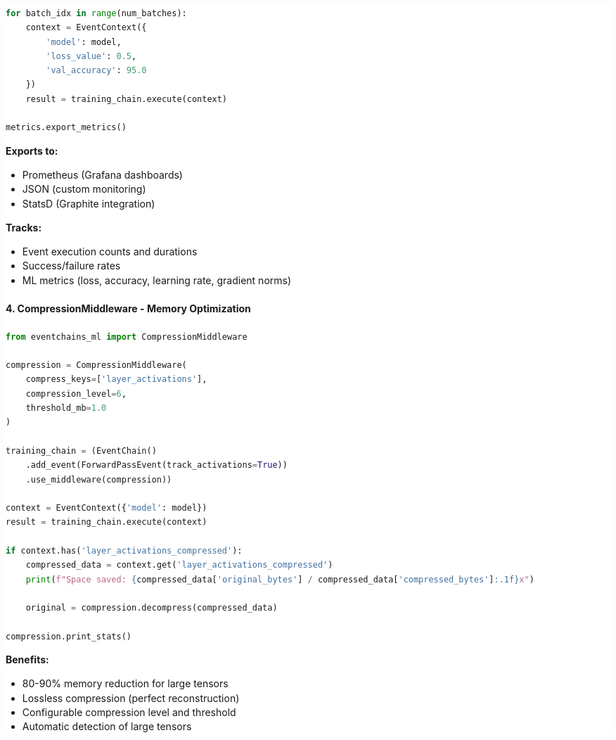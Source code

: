 ```python
for batch_idx in range(num_batches):
    context = EventContext({
        'model': model,
        'loss_value': 0.5,
        'val_accuracy': 95.0
    })
    result = training_chain.execute(context)

metrics.export_metrics()
```

**Exports to:**
- Prometheus (Grafana dashboards)
- JSON (custom monitoring)
- StatsD (Graphite integration)

**Tracks:**
- Event execution counts and durations
- Success/failure rates
- ML metrics (loss, accuracy, learning rate, gradient norms)

#### 4. CompressionMiddleware - Memory Optimization

```python
from eventchains_ml import CompressionMiddleware

compression = CompressionMiddleware(
    compress_keys=['layer_activations'],
    compression_level=6,
    threshold_mb=1.0
)

training_chain = (EventChain()
    .add_event(ForwardPassEvent(track_activations=True))
    .use_middleware(compression))

context = EventContext({'model': model})
result = training_chain.execute(context)

if context.has('layer_activations_compressed'):
    compressed_data = context.get('layer_activations_compressed')
    print(f"Space saved: {compressed_data['original_bytes'] / compressed_data['compressed_bytes']:.1f}x")
    
    original = compression.decompress(compressed_data)

compression.print_stats()
```

**Benefits:**
- 80-90% memory reduction for large tensors
- Lossless compression (perfect reconstruction)
- Configurable compression level and threshold
- Automatic detection of large tensors
